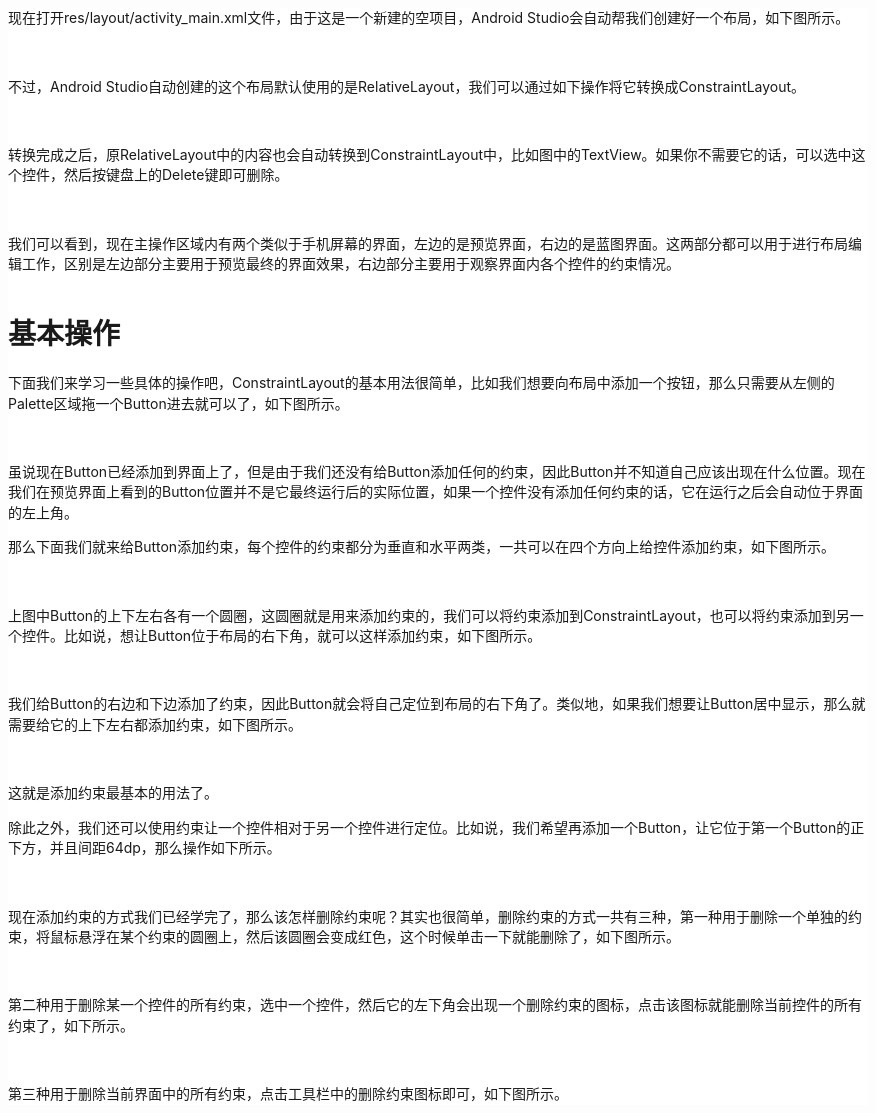 <p>现在打开res/layout/activity_main.xml文件，由于这是一个新建的空项目，Android Studio会自动帮我们创建好一个布局，如下图所示。</p>

<p></p><center><img src="http://img.blog.csdn.net/20170131133515600?watermark/2/text/aHR0cDovL2Jsb2cuY3Nkbi5uZXQvZ3VvbGluX2Jsb2c=/font/5a6L5L2T/fontsize/400/fill/I0JBQkFCMA==/dissolve/70/gravity/SouthEast" alt="" title=""></center><p></p>

<p>不过，Android Studio自动创建的这个布局默认使用的是RelativeLayout，我们可以通过如下操作将它转换成ConstraintLayout。</p>

<p></p><center><img src="http://img.blog.csdn.net/20170131134538826" alt="" title=""></center><p></p>

<p>转换完成之后，原RelativeLayout中的内容也会自动转换到ConstraintLayout中，比如图中的TextView。如果你不需要它的话，可以选中这个控件，然后按键盘上的Delete键即可删除。</p>

<p></p><center><img src="http://img.blog.csdn.net/20170131140045008" alt="" title=""></center><p></p>

<p>我们可以看到，现在主操作区域内有两个类似于手机屏幕的界面，左边的是预览界面，右边的是蓝图界面。这两部分都可以用于进行布局编辑工作，区别是左边部分主要用于预览最终的界面效果，右边部分主要用于观察界面内各个控件的约束情况。</p>



<h1 id="基本操作"><a name="t1"></a>基本操作</h1>

<p>下面我们来学习一些具体的操作吧，ConstraintLayout的基本用法很简单，比如我们想要向布局中添加一个按钮，那么只需要从左侧的Palette区域拖一个Button进去就可以了，如下图所示。</p>

<p></p><center><img src="http://img.blog.csdn.net/20170131141130166" alt="" title=""></center><p></p>

<p>虽说现在Button已经添加到界面上了，但是由于我们还没有给Button添加任何的约束，因此Button并不知道自己应该出现在什么位置。现在我们在预览界面上看到的Button位置并不是它最终运行后的实际位置，如果一个控件没有添加任何约束的话，它在运行之后会自动位于界面的左上角。</p>

<p>那么下面我们就来给Button添加约束，每个控件的约束都分为垂直和水平两类，一共可以在四个方向上给控件添加约束，如下图所示。</p>

<p></p><center><img src="http://img.blog.csdn.net/20170131144908512" alt="" title=""></center><p></p>

<p>上图中Button的上下左右各有一个圆圈，这圆圈就是用来添加约束的，我们可以将约束添加到ConstraintLayout，也可以将约束添加到另一个控件。比如说，想让Button位于布局的右下角，就可以这样添加约束，如下图所示。</p>

<p></p><center><img src="http://img.blog.csdn.net/20170131145556811" alt="" title=""></center><p></p>

<p>我们给Button的右边和下边添加了约束，因此Button就会将自己定位到布局的右下角了。类似地，如果我们想要让Button居中显示，那么就需要给它的上下左右都添加约束，如下图所示。</p>

<p></p><center><img src="http://img.blog.csdn.net/20170131150244736" alt="" title=""></center><p></p>

<p>这就是添加约束最基本的用法了。</p>

<p>除此之外，我们还可以使用约束让一个控件相对于另一个控件进行定位。比如说，我们希望再添加一个Button，让它位于第一个Button的正下方，并且间距64dp，那么操作如下所示。</p>

<p></p><center><img src="http://img.blog.csdn.net/20170131151357987" alt="" title=""></center><p></p>

<p>现在添加约束的方式我们已经学完了，那么该怎样删除约束呢？其实也很简单，删除约束的方式一共有三种，第一种用于删除一个单独的约束，将鼠标悬浮在某个约束的圆圈上，然后该圆圈会变成红色，这个时候单击一下就能删除了，如下图所示。</p>

<p></p><center><img src="http://img.blog.csdn.net/20170131152026400" alt="" title=""></center><p></p>

<p>第二种用于删除某一个控件的所有约束，选中一个控件，然后它的左下角会出现一个删除约束的图标，点击该图标就能删除当前控件的所有约束了，如下所示。</p>

<p></p><center><img src="http://img.blog.csdn.net/20170131152353011" alt="" title=""></center><p></p>

<p>第三种用于删除当前界面中的所有约束，点击工具栏中的删除约束图标即可，如下图所示。</p>
